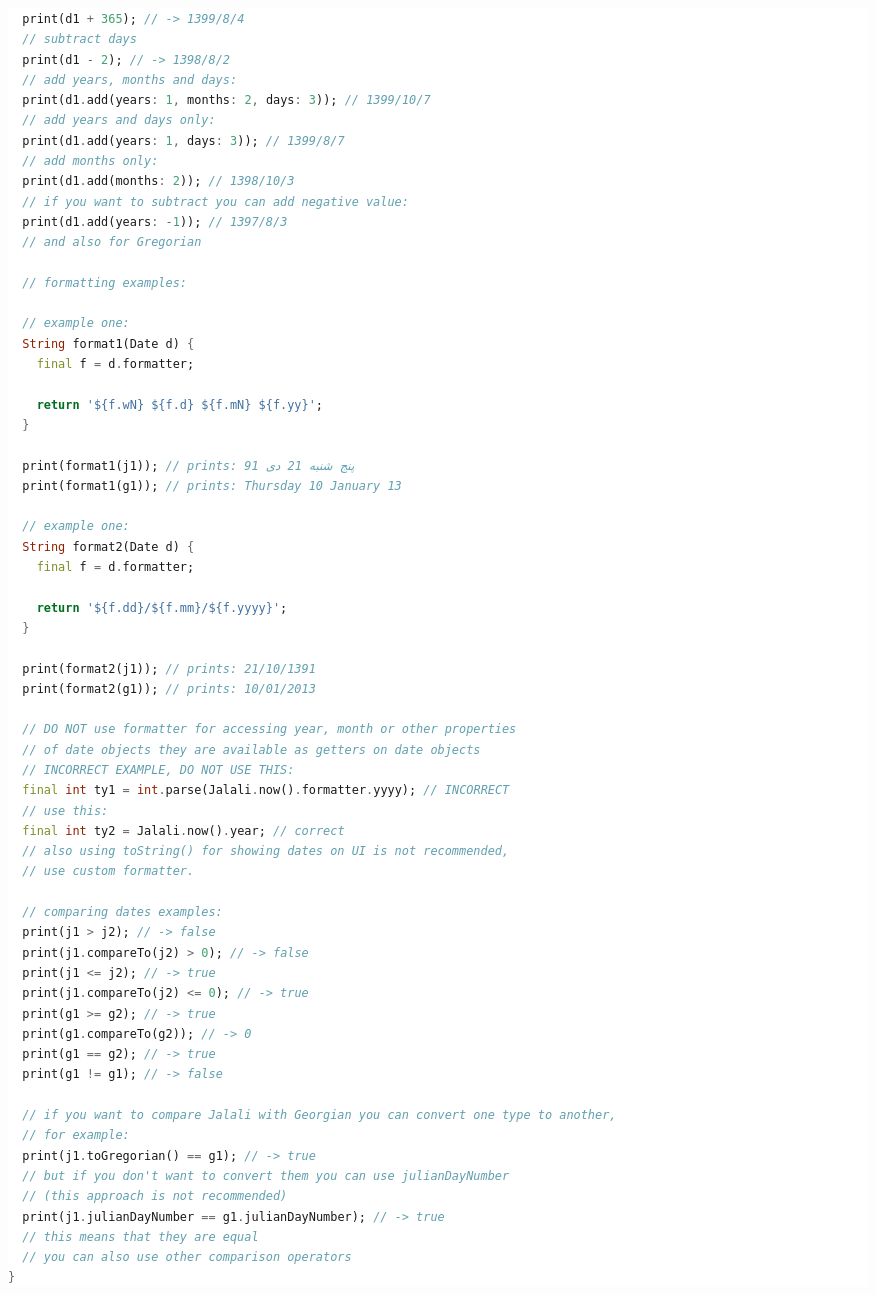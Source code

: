 ```dart
  print(d1 + 365); // -> 1399/8/4
  // subtract days
  print(d1 - 2); // -> 1398/8/2
  // add years, months and days:
  print(d1.add(years: 1, months: 2, days: 3)); // 1399/10/7
  // add years and days only:
  print(d1.add(years: 1, days: 3)); // 1399/8/7
  // add months only:
  print(d1.add(months: 2)); // 1398/10/3
  // if you want to subtract you can add negative value:
  print(d1.add(years: -1)); // 1397/8/3
  // and also for Gregorian

  // formatting examples:

  // example one:
  String format1(Date d) {
    final f = d.formatter;

    return '${f.wN} ${f.d} ${f.mN} ${f.yy}';
  }

  print(format1(j1)); // prints: پنج شنبه 21 دی 91
  print(format1(g1)); // prints: Thursday 10 January 13

  // example one:
  String format2(Date d) {
    final f = d.formatter;

    return '${f.dd}/${f.mm}/${f.yyyy}';
  }

  print(format2(j1)); // prints: 21/10/1391
  print(format2(g1)); // prints: 10/01/2013

  // DO NOT use formatter for accessing year, month or other properties
  // of date objects they are available as getters on date objects
  // INCORRECT EXAMPLE, DO NOT USE THIS:
  final int ty1 = int.parse(Jalali.now().formatter.yyyy); // INCORRECT
  // use this:
  final int ty2 = Jalali.now().year; // correct
  // also using toString() for showing dates on UI is not recommended,
  // use custom formatter.

  // comparing dates examples:
  print(j1 > j2); // -> false
  print(j1.compareTo(j2) > 0); // -> false
  print(j1 <= j2); // -> true
  print(j1.compareTo(j2) <= 0); // -> true
  print(g1 >= g2); // -> true
  print(g1.compareTo(g2)); // -> 0
  print(g1 == g2); // -> true
  print(g1 != g1); // -> false

  // if you want to compare Jalali with Georgian you can convert one type to another,
  // for example:
  print(j1.toGregorian() == g1); // -> true
  // but if you don't want to convert them you can use julianDayNumber
  // (this approach is not recommended)
  print(j1.julianDayNumber == g1.julianDayNumber); // -> true
  // this means that they are equal
  // you can also use other comparison operators
}
```